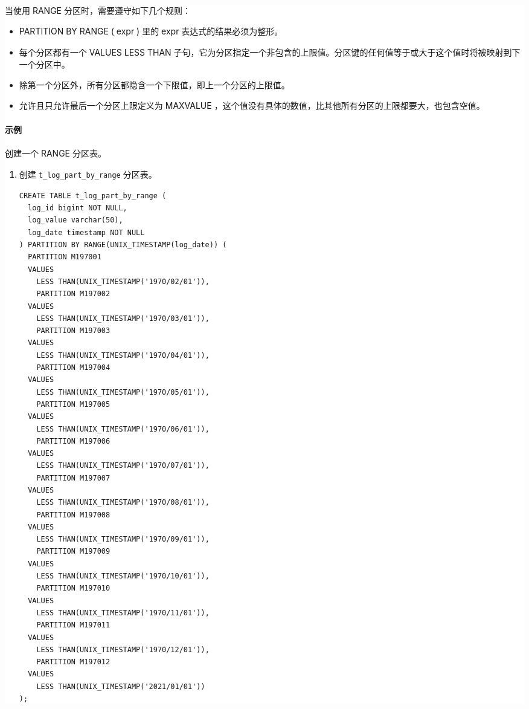 当使用 RANGE 分区时，需要遵守如下几个规则：

* PARTITION BY RANGE ( expr ) 里的 expr 表达式的结果必须为整形。

* 每个分区都有一个 VALUES LESS THAN 子句，它为分区指定一个非包含的上限值。分区键的任何值等于或大于这个值时将被映射到下一个分区中。

* 除第一个分区外，所有分区都隐含一个下限值，即上一个分区的上限值。

* 允许且只允许最后一个分区上限定义为 MAXVALUE ，这个值没有具体的数值，比其他所有分区的上限都要大，也包含空值。

#### 示例

创建一个 RANGE 分区表。

1. 创建 `t_log_part_by_range` 分区表。

   ```unknow
   CREATE TABLE t_log_part_by_range (
     log_id bigint NOT NULL,
     log_value varchar(50),
     log_date timestamp NOT NULL
   ) PARTITION BY RANGE(UNIX_TIMESTAMP(log_date)) (
     PARTITION M197001
     VALUES
       LESS THAN(UNIX_TIMESTAMP('1970/02/01')),
       PARTITION M197002
     VALUES
       LESS THAN(UNIX_TIMESTAMP('1970/03/01')),
       PARTITION M197003
     VALUES
       LESS THAN(UNIX_TIMESTAMP('1970/04/01')),
       PARTITION M197004
     VALUES
       LESS THAN(UNIX_TIMESTAMP('1970/05/01')),
       PARTITION M197005
     VALUES
       LESS THAN(UNIX_TIMESTAMP('1970/06/01')),
       PARTITION M197006
     VALUES
       LESS THAN(UNIX_TIMESTAMP('1970/07/01')),
       PARTITION M197007
     VALUES
       LESS THAN(UNIX_TIMESTAMP('1970/08/01')),
       PARTITION M197008
     VALUES
       LESS THAN(UNIX_TIMESTAMP('1970/09/01')),
       PARTITION M197009
     VALUES
       LESS THAN(UNIX_TIMESTAMP('1970/10/01')),
       PARTITION M197010
     VALUES
       LESS THAN(UNIX_TIMESTAMP('1970/11/01')),
       PARTITION M197011
     VALUES
       LESS THAN(UNIX_TIMESTAMP('1970/12/01')),
       PARTITION M197012
     VALUES
       LESS THAN(UNIX_TIMESTAMP('2021/01/01'))
   );
   ```
